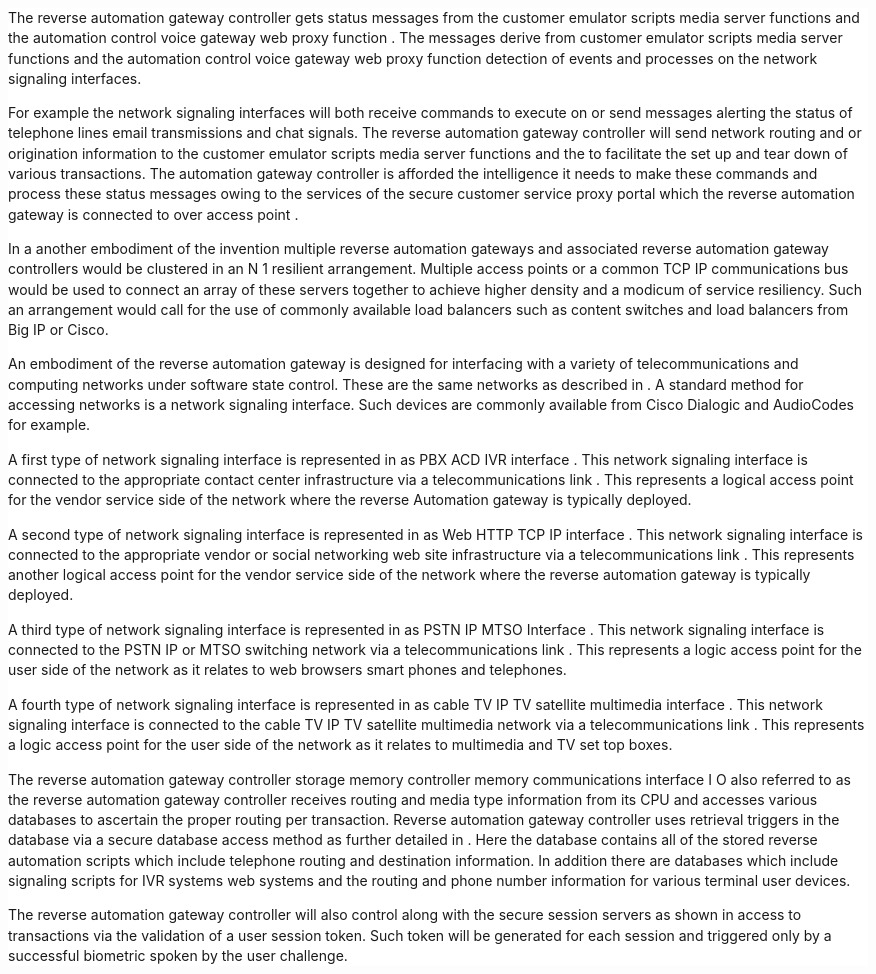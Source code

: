 The reverse automation gateway controller gets status messages from the customer emulator scripts media server functions and the automation control voice gateway web proxy function . The messages derive from customer emulator scripts media server functions and the automation control voice gateway web proxy function detection of events and processes on the network signaling interfaces.

For example the network signaling interfaces will both receive commands to execute on or send messages alerting the status of telephone lines email transmissions and chat signals. The reverse automation gateway controller will send network routing and or origination information to the customer emulator scripts media server functions and the to facilitate the set up and tear down of various transactions. The automation gateway controller is afforded the intelligence it needs to make these commands and process these status messages owing to the services of the secure customer service proxy portal which the reverse automation gateway is connected to over access point .

In a another embodiment of the invention multiple reverse automation gateways and associated reverse automation gateway controllers would be clustered in an N 1 resilient arrangement. Multiple access points or a common TCP IP communications bus would be used to connect an array of these servers together to achieve higher density and a modicum of service resiliency. Such an arrangement would call for the use of commonly available load balancers such as content switches and load balancers from Big IP or Cisco.

An embodiment of the reverse automation gateway is designed for interfacing with a variety of telecommunications and computing networks under software state control. These are the same networks as described in . A standard method for accessing networks is a network signaling interface. Such devices are commonly available from Cisco Dialogic and AudioCodes for example.

A first type of network signaling interface is represented in as PBX ACD IVR interface . This network signaling interface is connected to the appropriate contact center infrastructure via a telecommunications link . This represents a logical access point for the vendor service side of the network where the reverse Automation gateway is typically deployed.

A second type of network signaling interface is represented in as Web HTTP TCP IP interface . This network signaling interface is connected to the appropriate vendor or social networking web site infrastructure via a telecommunications link . This represents another logical access point for the vendor service side of the network where the reverse automation gateway is typically deployed.

A third type of network signaling interface is represented in as PSTN IP MTSO Interface . This network signaling interface is connected to the PSTN IP or MTSO switching network via a telecommunications link . This represents a logic access point for the user side of the network as it relates to web browsers smart phones and telephones.

A fourth type of network signaling interface is represented in as cable TV IP TV satellite multimedia interface . This network signaling interface is connected to the cable TV IP TV satellite multimedia network via a telecommunications link . This represents a logic access point for the user side of the network as it relates to multimedia and TV set top boxes.

The reverse automation gateway controller storage memory controller memory communications interface I O also referred to as the reverse automation gateway controller receives routing and media type information from its CPU and accesses various databases to ascertain the proper routing per transaction. Reverse automation gateway controller uses retrieval triggers in the database via a secure database access method as further detailed in . Here the database contains all of the stored reverse automation scripts which include telephone routing and destination information. In addition there are databases which include signaling scripts for IVR systems web systems and the routing and phone number information for various terminal user devices.

The reverse automation gateway controller will also control along with the secure session servers as shown in access to transactions via the validation of a user session token. Such token will be generated for each session and triggered only by a successful biometric spoken by the user challenge.
